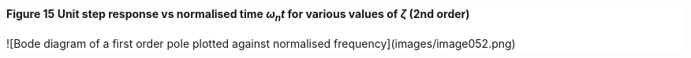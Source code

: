 **Figure 15 Unit step response vs normalised time $\omega_n t$ for various values of $\zeta$ (2nd order)**
</div>

<div id="fig16">
![Bode diagram of a first order pole plotted against normalised frequency](images/image052.png)
